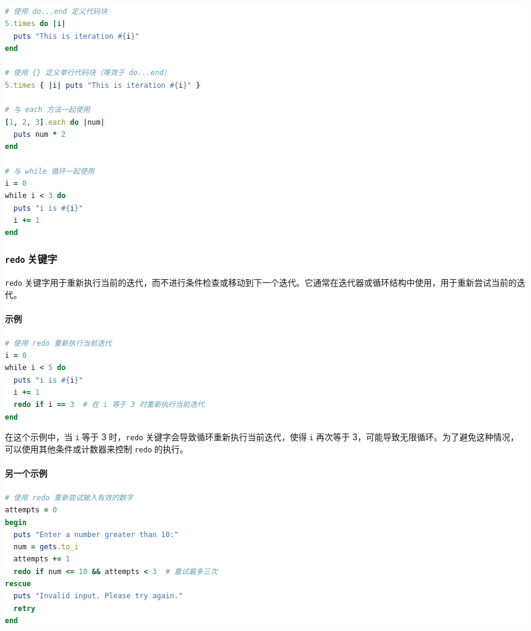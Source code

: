 ```ruby
# 使用 do...end 定义代码块
5.times do |i|
  puts "This is iteration #{i}"
end

# 使用 {} 定义单行代码块（等效于 do...end）
5.times { |i| puts "This is iteration #{i}" }

# 与 each 方法一起使用
[1, 2, 3].each do |num|
  puts num * 2
end

# 与 while 循环一起使用
i = 0
while i < 3 do
  puts "i is #{i}"
  i += 1
end
```

### `redo` 关键字

`redo` 关键字用于重新执行当前的迭代，而不进行条件检查或移动到下一个迭代。它通常在迭代器或循环结构中使用，用于重新尝试当前的迭代。

#### 示例

```ruby
# 使用 redo 重新执行当前迭代
i = 0
while i < 5 do
  puts "i is #{i}"
  i += 1
  redo if i == 3  # 在 i 等于 3 时重新执行当前迭代
end
```

在这个示例中，当 `i` 等于 3 时，`redo` 关键字会导致循环重新执行当前迭代，使得 `i` 再次等于 3，可能导致无限循环。为了避免这种情况，可以使用其他条件或计数器来控制 `redo` 的执行。

#### 另一个示例

```ruby
# 使用 redo 重新尝试输入有效的数字
attempts = 0
begin
  puts "Enter a number greater than 10:"
  num = gets.to_i
  attempts += 1
  redo if num <= 10 && attempts < 3  # 重试最多三次
rescue
  puts "Invalid input. Please try again."
  retry
end
```
